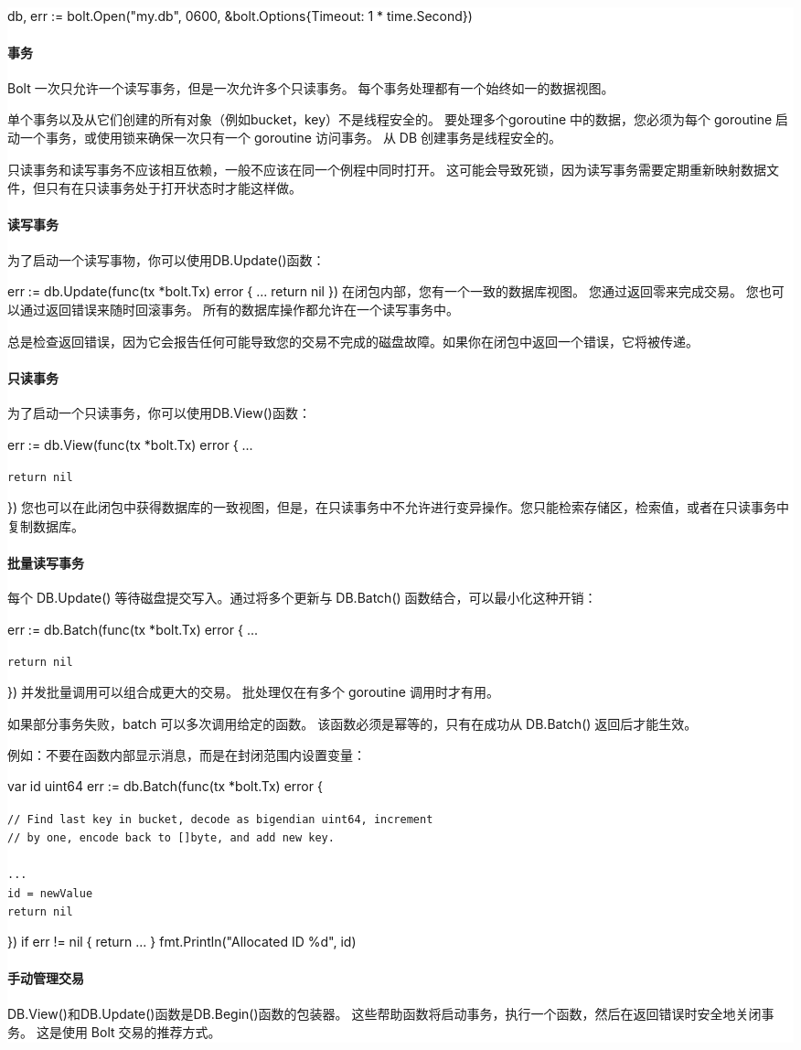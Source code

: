 db, err := bolt.Open("my.db", 0600, &bolt.Options{Timeout: 1 * time.Second})
#### 事务
Bolt 一次只允许一个读写事务，但是一次允许多个只读事务。 每个事务处理都有一个始终如一的数据视图。

单个事务以及从它们创建的所有对象（例如bucket，key）不是线程安全的。 要处理多个goroutine 中的数据，您必须为每个 goroutine 启动一个事务，或使用锁来确保一次只有一个 goroutine 访问事务。 从 DB 创建事务是线程安全的。
 
只读事务和读写事务不应该相互依赖，一般不应该在同一个例程中同时打开。 这可能会导致死锁，因为读写事务需要定期重新映射数据文件，但只有在只读事务处于打开状态时才能这样做。

#### 读写事务
为了启动一个读写事物，你可以使用DB.Update()函数：

err := db.Update(func(tx *bolt.Tx) error {
    ...
    return nil
})
在闭包内部，您有一个一致的数据库视图。 您通过返回零来完成交易。 您也可以通过返回错误来随时回滚事务。 所有的数据库操作都允许在一个读写事务中。

总是检查返回错误，因为它会报告任何可能导致您的交易不完成的磁盘故障。如果你在闭包中返回一个错误，它将被传递。

#### 只读事务
为了启动一个只读事务，你可以使用DB.View()函数：

err := db.View(func(tx *bolt.Tx) error {
    ...
 
    return nil
})
您也可以在此闭包中获得数据库的一致视图，但是，在只读事务中不允许进行变异操作。您只能检索存储区，检索值，或者在只读事务中复制数据库。

#### 批量读写事务
每个 DB.Update() 等待磁盘提交写入。通过将多个更新与 DB.Batch() 函数结合，可以最小化这种开销：

err := db.Batch(func(tx *bolt.Tx) error {
    ...
    
    return nil
})
并发批量调用可以组合成更大的交易。 批处理仅在有多个 goroutine 调用时才有用。

如果部分事务失败，batch 可以多次调用给定的函数。 该函数必须是幂等的，只有在成功从 DB.Batch() 返回后才能生效。

例如：不要在函数内部显示消息，而是在封闭范围内设置变量：

var id uint64
err := db.Batch(func(tx *bolt.Tx) error {

    // Find last key in bucket, decode as bigendian uint64, increment
    // by one, encode back to []byte, and add new key.
        
    ...
    id = newValue
    return nil
})
if err != nil {
    return ...
}
fmt.Println("Allocated ID %d", id)
#### 手动管理交易
DB.View()和DB.Update()函数是DB.Begin()函数的包装器。 这些帮助函数将启动事务，执行一个函数，然后在返回错误时安全地关闭事务。 这是使用 Bolt 交易的推荐方式。
